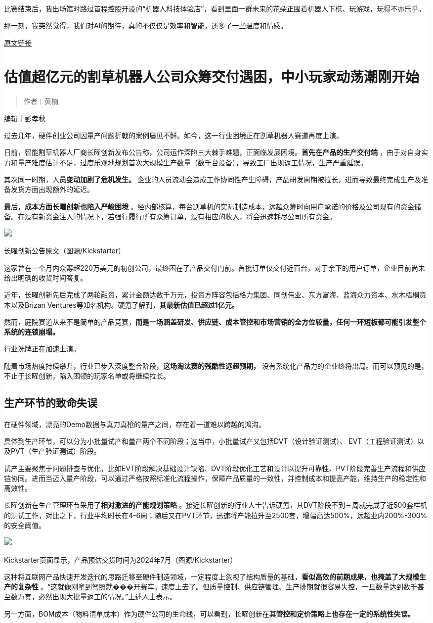 比赛结束后，我出场馆时路过首程控股开设的“机器人科技体验店”，看到里面一群未来的花朵正围着机器人下棋、玩游戏，玩得不亦乐乎。

那一刻，我突然觉得，我们对AI的期待，真的不仅仅是效率和智能，还多了一些温度和情感。

[原文链接](https://36kr.com/p/3425361226239369?f=rss)


# 估值超亿元的割草机器人公司众筹交付遇困，中小玩家动荡潮刚开始

> 作者｜黄楠

编辑｜彭孝秋

过去几年，硬件创业公司因量产问题折戟的案例屡见不鲜。如今，这一行业困境正在割草机器人赛道再度上演。

日前，智能割草机器人厂商长曜创新发布公告称，公司运作深陷三大棘手难题，正面临发展困境。**首先在产品的生产交付端** ，由于对自身实力和量产难度估计不足，过度乐观地规划首次大规模生产数量（数千台设备），导致工厂出现返工情况，生产严重延误。

其次同一时期，人**员变动加剧了危机发生。** 企业的人员流动会造成工作协同性产生障碍，产品研发周期被拉长，进而导致最终完成生产及准备发货方面出现额外的延迟。

最后，**成本方面长曜创新也陷入严峻困境** 。经内部核算，每台割草机的实际制造成本，远超众筹时向用户承诺的价格及公司现有的资金储备。在没有新资金注入的情况下，若强行履行所有众筹订单，没有相应的收入，将会迅速耗尽公司所有资金。

![](https://img.36krcdn.com/hsossms/20250816/v2_9a08a00d192c473fa4c0dda24c96b3ef@6022551_oswg355903oswg1366oswg1438_img_jpg?x-oss-process=image/quality,q_100/format,jpg/interlace,1)

长曜创新公告原文（图源/Kickstarter）

这家曾在一个月内众筹超220万美元的初创公司，最终困在了产品交付门前。首批订单仅交付近百台，对于余下的用户订单，企业目前尚未给出明确的收货时间答复。

近年，长曜创新先后完成了两轮融资，累计金额达数千万元，投资方阵容包括格力集团、同创伟业、东方富海、蓝海众力资本、水木梧桐资本以及Brizan Ventures等知名机构。硬氪了解到，**其最新估值已超过1亿元。**

然而，庭院赛道从来不是简单的产品竞赛，**而是一场涵盖研发、供应链、成本管控和市场营销的全方位较量，任何一环短板都可能引发整个系统的连锁崩塌。**

行业洗牌正在加速上演。

随着市场热度持续攀升，行业已步入深度整合阶段，**这场淘汰赛的残酷性远超预期，** 没有系统化产品力的企业终将出局。而可以预见的是，不止于长曜创新，陷入困顿的玩家名单或将继续拉长。

## **生产环节的致命失误**

在硬件领域，漂亮的Demo数据与真刀真枪的量产之间，存在着一道难以跨越的鸿沟。

具体到生产环节，可以分为小批量试产和量产两个不同阶段；这当中，小批量试产又包括DVT（设计验证测试）、 EVT（工程验证测试）以及PVT（生产验证测试）阶段。

试产主要聚焦于问题排查与优化，比如EVT阶段解决基础设计缺陷、DVT阶段优化工艺和设计以提升可靠性、PVT阶段完善生产流程和供应链协同。进而当迈入量产阶段，可以通过严格按照标准化流程操作，保障产品质量的一致性，并控制成本和提高产能，维持生产的稳定性和高效性。

长曜创新在生产管理环节采用了**相对激进的产能规划策略** 。接近长曜创新的行业人士告诉硬氪，其DVT阶段不到三周就完成了近500套样机的测试工作，对比之下，行业平均时长在4-6周；随后又在PVT环节，迅速将产能拉升至2500套，增幅高达500%，远超业内200%-300%的安全阈值。

![](https://img.36krcdn.com/hsossms/20250816/v2_63f5ba11ad524e5ca44410429523806a@6022551_oswg1223772oswg1710oswg906_img_png?x-oss-process=image/quality,q_90/format,jpg/interlace,1)

Kickstarter页面显示，产品预估交货时间为2024年7月（图源/Kickstarter）

这种将互联网产品快速开发迭代的思路迁移至硬件制造领域，一定程度上忽视了结构质量的基础，**看似高效的前期成果，也掩盖了大规模生产的复杂性** 。“这就像刚拿到驾照就���开赛车。速度上去了。但质量控制、供应链管理、生产排期就很容易失控，一旦数量达到数千甚至数万套，必然出现大批量返工的情况。”上述人士表示。

另一方面，BOM成本（物料清单成本）作为硬件公司的生命线，可以看到，长曜创新在**其管控和定价策略上也存在一定的系统性失误。**
